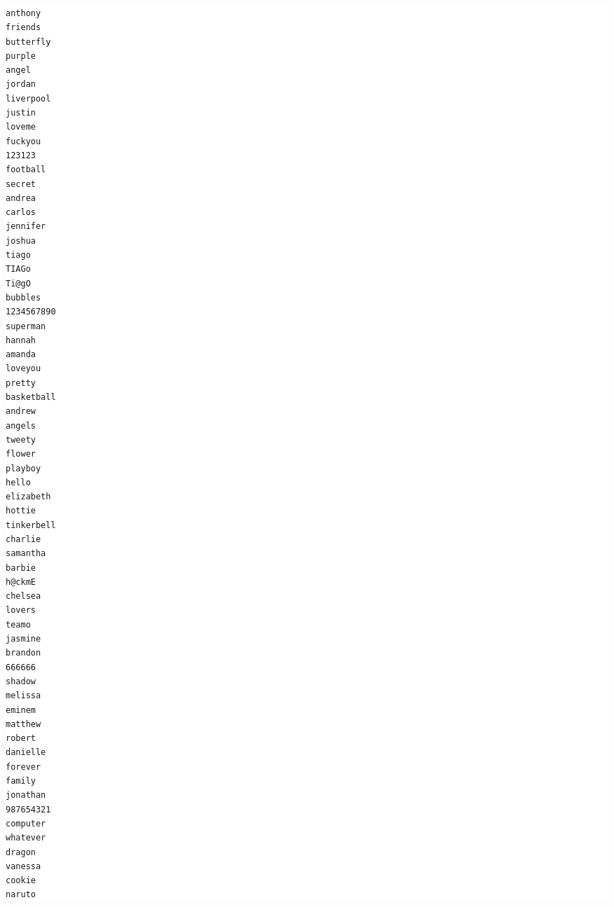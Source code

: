 ```shell
anthony
friends
butterfly
purple
angel
jordan
liverpool
justin
loveme
fuckyou
123123
football
secret
andrea
carlos
jennifer
joshua
tiago
TIAGo
Ti@gO
bubbles
1234567890
superman
hannah
amanda
loveyou
pretty
basketball
andrew
angels
tweety
flower
playboy
hello
elizabeth
hottie
tinkerbell
charlie
samantha
barbie
h@ckmE
chelsea
lovers
teamo
jasmine
brandon
666666
shadow
melissa
eminem
matthew
robert
danielle
forever
family
jonathan
987654321
computer
whatever
dragon
vanessa
cookie
naruto
```